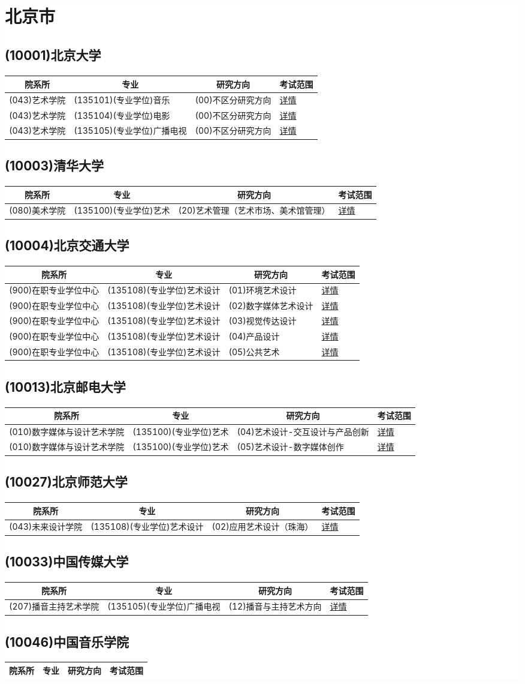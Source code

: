 # 北京市
## (10001)北京大学
| 院系所   |  专业  |  研究方向  |   考试范围 |  
| - | - | - |  - |   
 | (043)艺术学院 | (135101)(专业学位)音乐 | (00)不区分研究方向| [详情](https://yz.chsi.com.cn/zsml/kskm.jsp?id=1000121043135101002) |
 | (043)艺术学院 | (135104)(专业学位)电影 | (00)不区分研究方向| [详情](https://yz.chsi.com.cn/zsml/kskm.jsp?id=1000121043135104002) |
 | (043)艺术学院 | (135105)(专业学位)广播电视 | (00)不区分研究方向| [详情](https://yz.chsi.com.cn/zsml/kskm.jsp?id=1000121043135105002) |
## (10003)清华大学
| 院系所   |  专业  |  研究方向  |   考试范围 |  
| - | - | - |  - |   
 | (080)美术学院 | (135100)(专业学位)艺术 | (20)艺术管理（艺术市场、美术馆管理）| [详情](https://yz.chsi.com.cn/zsml/kskm.jsp?id=1000321080135100202) |
## (10004)北京交通大学
| 院系所   |  专业  |  研究方向  |   考试范围 |  
| - | - | - |  - |   
 | (900)在职专业学位中心 | (135108)(专业学位)艺术设计 | (01)环境艺术设计| [详情](https://yz.chsi.com.cn/zsml/kskm.jsp?id=1000421900135108012) |
 | (900)在职专业学位中心 | (135108)(专业学位)艺术设计 | (02)数字媒体艺术设计| [详情](https://yz.chsi.com.cn/zsml/kskm.jsp?id=1000421900135108022) |
 | (900)在职专业学位中心 | (135108)(专业学位)艺术设计 | (03)视觉传达设计| [详情](https://yz.chsi.com.cn/zsml/kskm.jsp?id=1000421900135108032) |
 | (900)在职专业学位中心 | (135108)(专业学位)艺术设计 | (04)产品设计| [详情](https://yz.chsi.com.cn/zsml/kskm.jsp?id=1000421900135108042) |
 | (900)在职专业学位中心 | (135108)(专业学位)艺术设计 | (05)公共艺术| [详情](https://yz.chsi.com.cn/zsml/kskm.jsp?id=1000421900135108052) |
## (10013)北京邮电大学
| 院系所   |  专业  |  研究方向  |   考试范围 |  
| - | - | - |  - |   
 | (010)数字媒体与设计艺术学院 | (135100)(专业学位)艺术 | (04)艺术设计-交互设计与产品创新| [详情](https://yz.chsi.com.cn/zsml/kskm.jsp?id=1001321010135100042) |
 | (010)数字媒体与设计艺术学院 | (135100)(专业学位)艺术 | (05)艺术设计-数字媒体创作| [详情](https://yz.chsi.com.cn/zsml/kskm.jsp?id=1001321010135100052) |
## (10027)北京师范大学
| 院系所   |  专业  |  研究方向  |   考试范围 |  
| - | - | - |  - |   
 | (043)未来设计学院 | (135108)(专业学位)艺术设计 | (02)应用艺术设计（珠海）| [详情](https://yz.chsi.com.cn/zsml/kskm.jsp?id=1002721043135108022) |
## (10033)中国传媒大学
| 院系所   |  专业  |  研究方向  |   考试范围 |  
| - | - | - |  - |   
 | (207)播音主持艺术学院 | (135105)(专业学位)广播电视 | (12)播音与主持艺术方向| [详情](https://yz.chsi.com.cn/zsml/kskm.jsp?id=1003321207135105122) |
## (10046)中国音乐学院
| 院系所   |  专业  |  研究方向  |   考试范围 |  
| - | - | - |  - |   